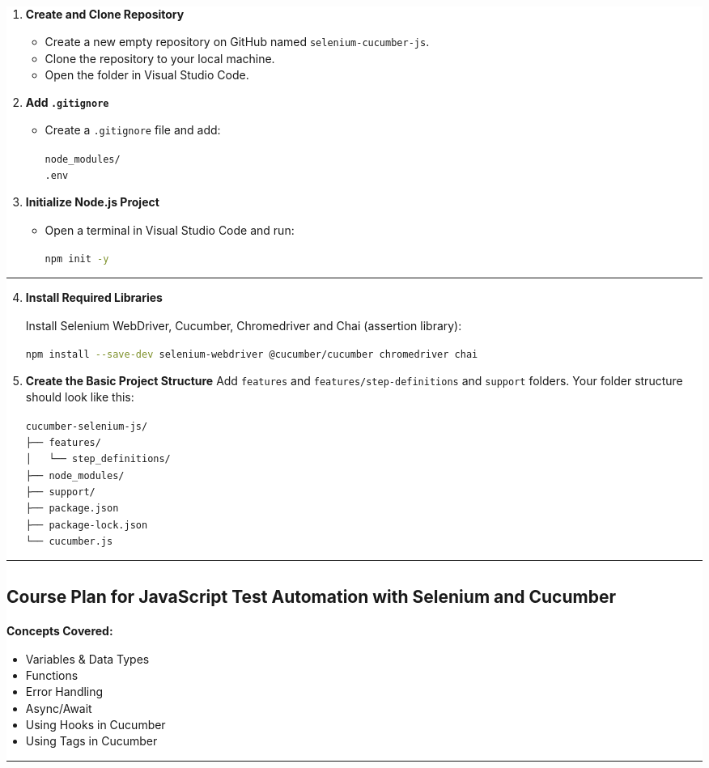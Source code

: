 1. **Create and Clone Repository**

   - Create a new empty repository on GitHub named `selenium-cucumber-js`.
   - Clone the repository to your local machine.
   - Open the folder in Visual Studio Code.

2. **Add `.gitignore`**

   - Create a `.gitignore` file and add:
     ```
     node_modules/
     .env
     ```

3. **Initialize Node.js Project**

   - Open a terminal in Visual Studio Code and run:
     ```bash
     npm init -y
     ```

---

4. **Install Required Libraries**

   Install Selenium WebDriver, Cucumber, Chromedriver and Chai (assertion library):
   ```bash
   npm install --save-dev selenium-webdriver @cucumber/cucumber chromedriver chai
   ```

5. **Create the Basic Project Structure**
Add `features` and `features/step-definitions` and  `support` folders. Your folder structure should look like this:
   ```
   cucumber-selenium-js/
   ├── features/
   │   └── step_definitions/
   ├── node_modules/
   ├── support/   
   ├── package.json
   ├── package-lock.json
   └── cucumber.js
   ```
---



## **Course Plan for JavaScript Test Automation with Selenium and Cucumber**

**Concepts Covered:**
- Variables & Data Types
- Functions
- Error Handling
- Async/Await
- Using Hooks in Cucumber
- Using Tags in Cucumber

---